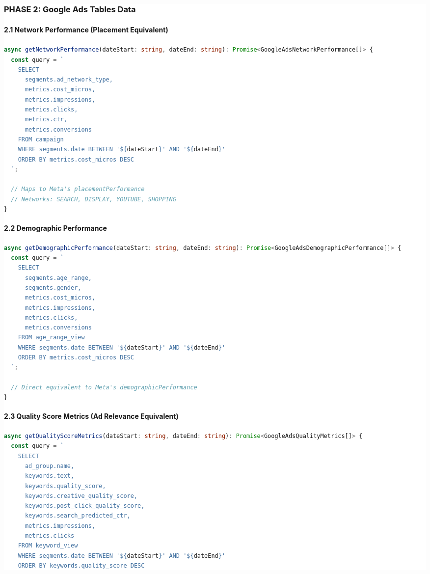 
### **PHASE 2: Google Ads Tables Data**

#### **2.1 Network Performance (Placement Equivalent)**
```typescript
async getNetworkPerformance(dateStart: string, dateEnd: string): Promise<GoogleAdsNetworkPerformance[]> {
  const query = `
    SELECT 
      segments.ad_network_type,
      metrics.cost_micros,
      metrics.impressions,
      metrics.clicks,
      metrics.ctr,
      metrics.conversions
    FROM campaign
    WHERE segments.date BETWEEN '${dateStart}' AND '${dateEnd}'
    ORDER BY metrics.cost_micros DESC
  `;
  
  // Maps to Meta's placementPerformance
  // Networks: SEARCH, DISPLAY, YOUTUBE, SHOPPING
}
```

#### **2.2 Demographic Performance**
```typescript
async getDemographicPerformance(dateStart: string, dateEnd: string): Promise<GoogleAdsDemographicPerformance[]> {
  const query = `
    SELECT 
      segments.age_range,
      segments.gender,
      metrics.cost_micros,
      metrics.impressions,
      metrics.clicks,
      metrics.conversions
    FROM age_range_view
    WHERE segments.date BETWEEN '${dateStart}' AND '${dateEnd}'
    ORDER BY metrics.cost_micros DESC
  `;
  
  // Direct equivalent to Meta's demographicPerformance
}
```

#### **2.3 Quality Score Metrics (Ad Relevance Equivalent)**
```typescript
async getQualityScoreMetrics(dateStart: string, dateEnd: string): Promise<GoogleAdsQualityMetrics[]> {
  const query = `
    SELECT 
      ad_group.name,
      keywords.text,
      keywords.quality_score,
      keywords.creative_quality_score,
      keywords.post_click_quality_score,
      keywords.search_predicted_ctr,
      metrics.impressions,
      metrics.clicks
    FROM keyword_view
    WHERE segments.date BETWEEN '${dateStart}' AND '${dateEnd}'
    ORDER BY keywords.quality_score DESC
```